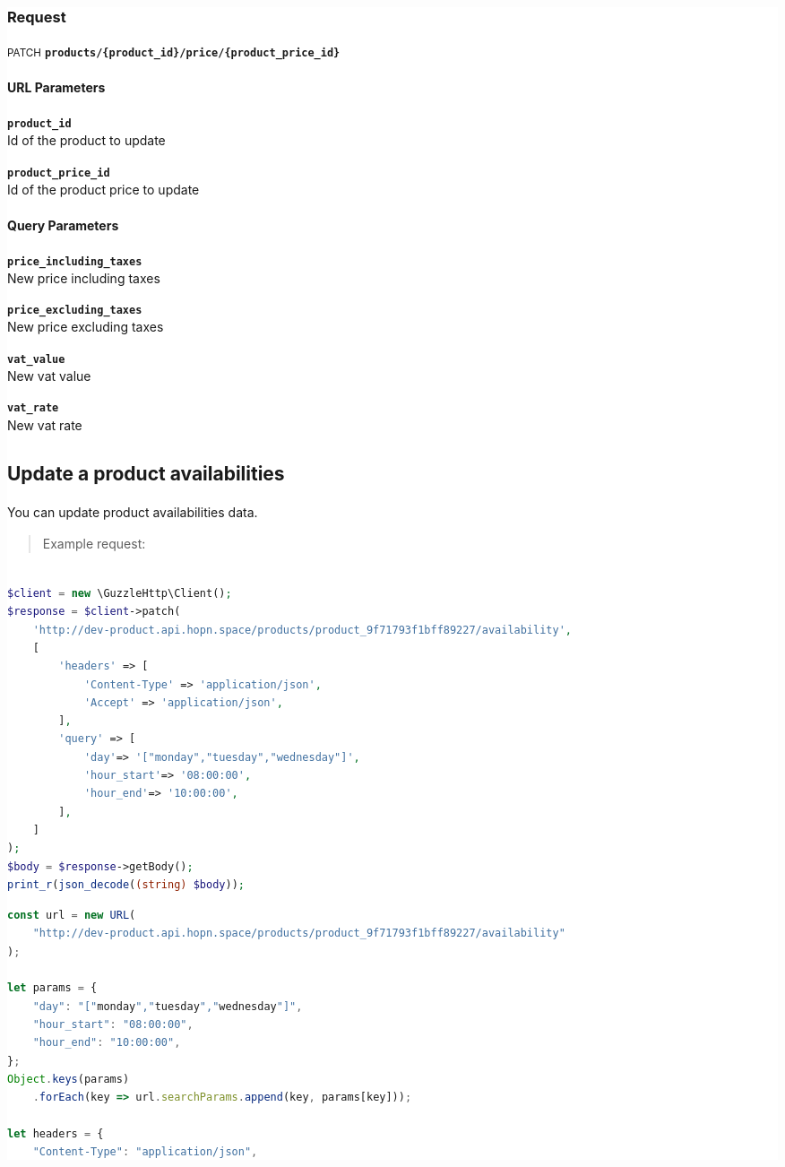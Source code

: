 ### Request
<small class="badge badge-purple">PATCH</small>
 **`products/{product_id}/price/{product_price_id}`**

<h4 class="fancy-heading-panel"><b>URL Parameters</b></h4>
<code><b>product_id</b></code>&nbsp;      <br>
    Id of the product to update

<code><b>product_price_id</b></code>&nbsp;      <br>
    Id of the product price to update

<h4 class="fancy-heading-panel"><b>Query Parameters</b></h4>
<code><b>price_including_taxes</b></code>&nbsp;      <br>
    New price including taxes

<code><b>price_excluding_taxes</b></code>&nbsp;      <br>
    New price excluding taxes

<code><b>vat_value</b></code>&nbsp;      <br>
    New vat value

<code><b>vat_rate</b></code>&nbsp;      <br>
    New vat rate



## Update a product availabilities


You can update product availabilities data.

> Example request:

```php

$client = new \GuzzleHttp\Client();
$response = $client->patch(
    'http://dev-product.api.hopn.space/products/product_9f71793f1bff89227/availability',
    [
        'headers' => [
            'Content-Type' => 'application/json',
            'Accept' => 'application/json',
        ],
        'query' => [
            'day'=> '["monday","tuesday","wednesday"]',
            'hour_start'=> '08:00:00',
            'hour_end'=> '10:00:00',
        ],
    ]
);
$body = $response->getBody();
print_r(json_decode((string) $body));
```

```javascript
const url = new URL(
    "http://dev-product.api.hopn.space/products/product_9f71793f1bff89227/availability"
);

let params = {
    "day": "["monday","tuesday","wednesday"]",
    "hour_start": "08:00:00",
    "hour_end": "10:00:00",
};
Object.keys(params)
    .forEach(key => url.searchParams.append(key, params[key]));

let headers = {
    "Content-Type": "application/json",
```